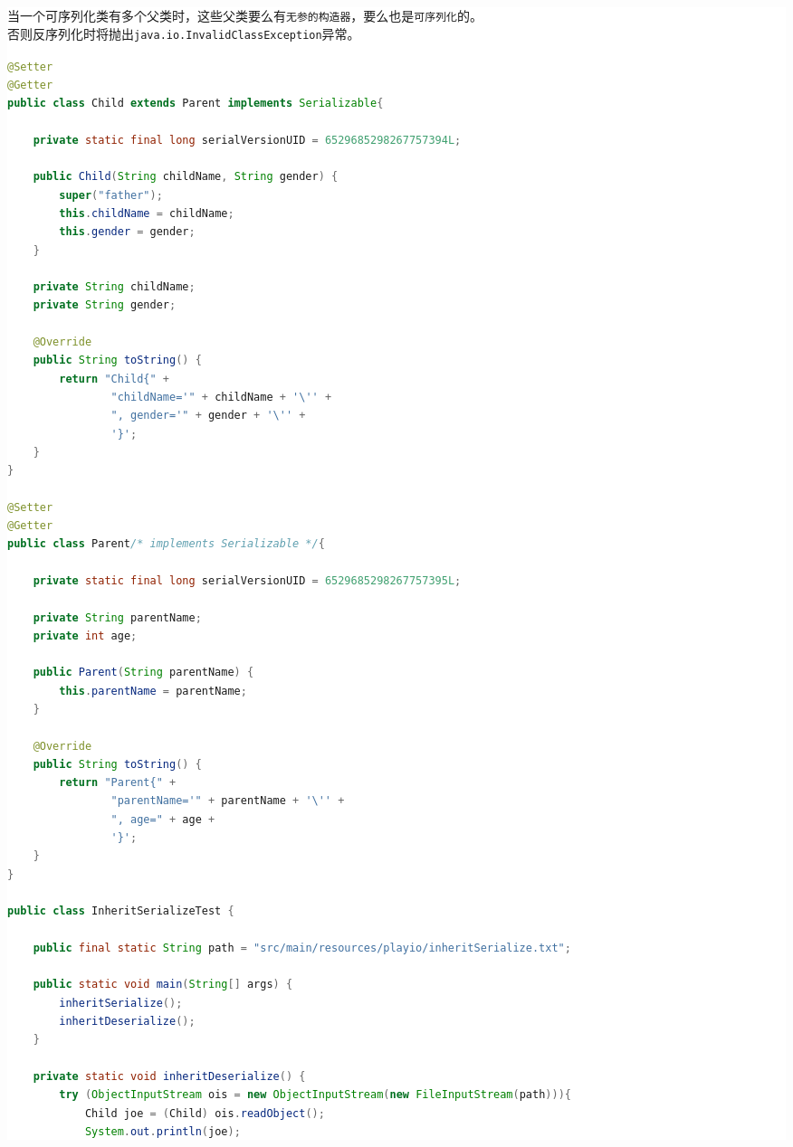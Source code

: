 当一个可序列化类有多个父类时，这些父类要么有`无参的构造器`，要么也是`可序列化`的。  
否则反序列化时将抛出`java.io.InvalidClassException`异常。  



``` java
@Setter
@Getter
public class Child extends Parent implements Serializable{

    private static final long serialVersionUID = 6529685298267757394L;

    public Child(String childName, String gender) {
        super("father");
        this.childName = childName;
        this.gender = gender;
    }

    private String childName;
    private String gender;

    @Override
    public String toString() {
        return "Child{" +
                "childName='" + childName + '\'' +
                ", gender='" + gender + '\'' +
                '}';
    }
}

@Setter
@Getter
public class Parent/* implements Serializable */{

    private static final long serialVersionUID = 6529685298267757395L;

    private String parentName;
    private int age;

    public Parent(String parentName) {
        this.parentName = parentName;
    }

    @Override
    public String toString() {
        return "Parent{" +
                "parentName='" + parentName + '\'' +
                ", age=" + age +
                '}';
    }
}

public class InheritSerializeTest {

    public final static String path = "src/main/resources/playio/inheritSerialize.txt";

    public static void main(String[] args) {
        inheritSerialize();
        inheritDeserialize();
    }

    private static void inheritDeserialize() {
        try (ObjectInputStream ois = new ObjectInputStream(new FileInputStream(path))){
            Child joe = (Child) ois.readObject();
            System.out.println(joe);
```